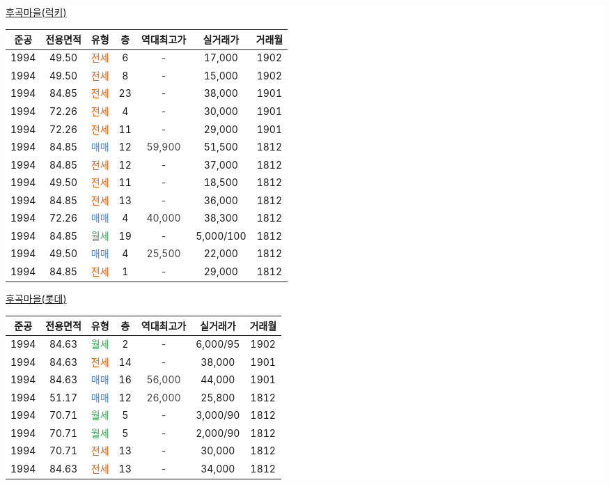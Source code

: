 
<script async src="//pagead2.googlesyndication.com/pagead/js/adsbygoogle.js"></script>

<ins class="adsbygoogle"
     style="display:block"
     data-ad-client="ca-pub-2446590836940007"
     data-ad-slot="1659523306"
     data-ad-format="auto"
     data-full-width-responsive="true"></ins>
<script>
(adsbygoogle = window.adsbygoogle || []).push({});
</script>


[후곡마을(럭키)](https://search.naver.com/search.naver?query=%EA%B2%BD%EA%B8%B0%EB%8F%84+%EA%B3%A0%EC%96%91%EC%8B%9C+%EC%9D%BC%EC%82%B0%EC%84%9C%EA%B5%AC+%EC%9D%BC%EC%82%B0%EB%8F%99+%ED%9B%84%EA%B3%A1%EB%A7%88%EC%9D%84%28%EB%9F%AD%ED%82%A4%29)

|준공|전용면적|유형|층|역대최고가|실거래가|거래월|
|:---:|:---:|:---:|:---:|:---:|:---:|:---:|
|1994|49.50|<span style="color:#ff5a00">전세</span>|6|<span style="color:#444444">-</span>|17,000|1902|
|1994|49.50|<span style="color:#ff5a00">전세</span>|8|<span style="color:#444444">-</span>|15,000|1902|
|1994|84.85|<span style="color:#ff5a00">전세</span>|23|<span style="color:#444444">-</span>|38,000|1901|
|1994|72.26|<span style="color:#ff5a00">전세</span>|4|<span style="color:#444444">-</span>|30,000|1901|
|1994|72.26|<span style="color:#ff5a00">전세</span>|11|<span style="color:#444444">-</span>|29,000|1901|
|1994|84.85|<span style="color:#4285f3">매매</span>|12|<span style="color:#444444">59,900</span>|51,500|1812|
|1994|84.85|<span style="color:#ff5a00">전세</span>|12|<span style="color:#444444">-</span>|37,000|1812|
|1994|49.50|<span style="color:#ff5a00">전세</span>|11|<span style="color:#444444">-</span>|18,500|1812|
|1994|84.85|<span style="color:#ff5a00">전세</span>|13|<span style="color:#444444">-</span>|36,000|1812|
|1994|72.26|<span style="color:#4285f3">매매</span>|4|<span style="color:#444444">40,000</span>|38,300|1812|
|1994|84.85|<span style="color:#34a853">월세</span>|19|<span style="color:#444444">-</span>|5,000/100|1812|
|1994|49.50|<span style="color:#4285f3">매매</span>|4|<span style="color:#444444">25,500</span>|22,000|1812|
|1994|84.85|<span style="color:#ff5a00">전세</span>|1|<span style="color:#444444">-</span>|29,000|1812|

[후곡마을(롯데)](https://search.naver.com/search.naver?query=%EA%B2%BD%EA%B8%B0%EB%8F%84+%EA%B3%A0%EC%96%91%EC%8B%9C+%EC%9D%BC%EC%82%B0%EC%84%9C%EA%B5%AC+%EC%9D%BC%EC%82%B0%EB%8F%99+%ED%9B%84%EA%B3%A1%EB%A7%88%EC%9D%84%28%EB%A1%AF%EB%8D%B0%29)

|준공|전용면적|유형|층|역대최고가|실거래가|거래월|
|:---:|:---:|:---:|:---:|:---:|:---:|:---:|
|1994|84.63|<span style="color:#34a853">월세</span>|2|<span style="color:#444444">-</span>|6,000/95|1902|
|1994|84.63|<span style="color:#ff5a00">전세</span>|14|<span style="color:#444444">-</span>|38,000|1901|
|1994|84.63|<span style="color:#4285f3">매매</span>|16|<span style="color:#444444">56,000</span>|44,000|1901|
|1994|51.17|<span style="color:#4285f3">매매</span>|12|<span style="color:#444444">26,000</span>|25,800|1812|
|1994|70.71|<span style="color:#34a853">월세</span>|5|<span style="color:#444444">-</span>|3,000/90|1812|
|1994|70.71|<span style="color:#34a853">월세</span>|5|<span style="color:#444444">-</span>|2,000/90|1812|
|1994|70.71|<span style="color:#ff5a00">전세</span>|13|<span style="color:#444444">-</span>|30,000|1812|
|1994|84.63|<span style="color:#ff5a00">전세</span>|13|<span style="color:#444444">-</span>|34,000|1812|
